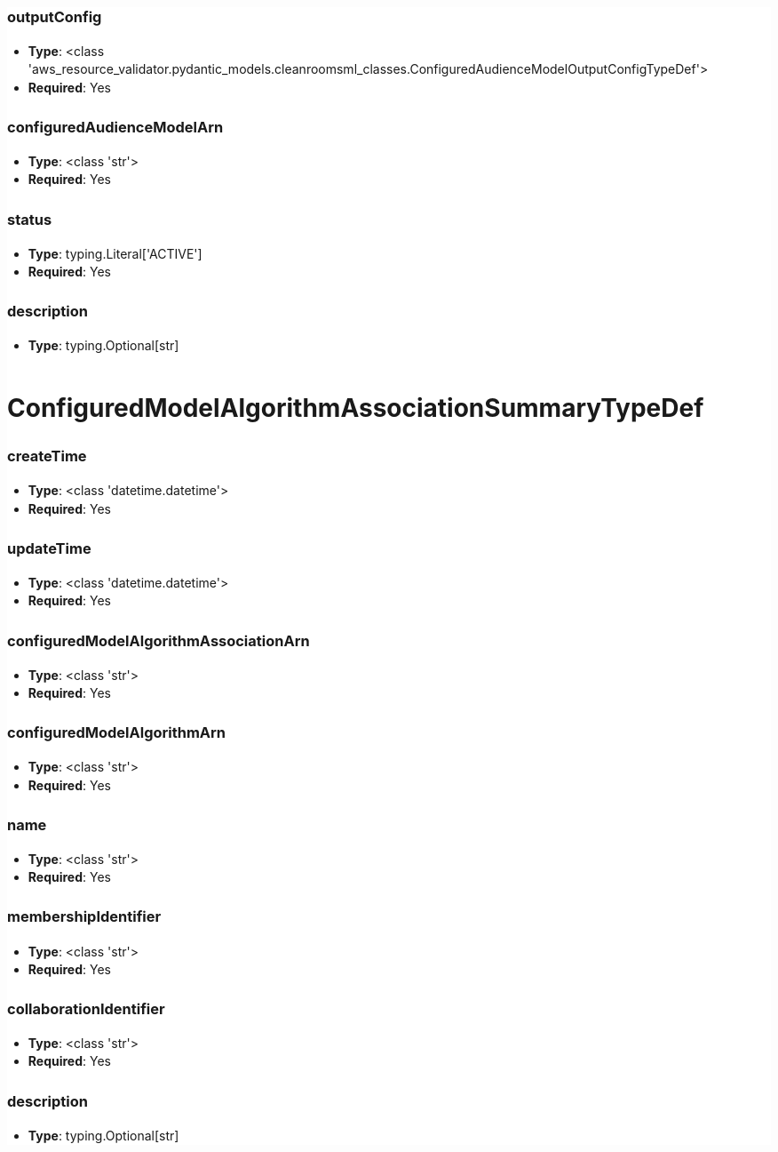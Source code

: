 ### outputConfig
- **Type**: <class 'aws_resource_validator.pydantic_models.cleanroomsml_classes.ConfiguredAudienceModelOutputConfigTypeDef'>
- **Required**: Yes

### configuredAudienceModelArn
- **Type**: <class 'str'>
- **Required**: Yes

### status
- **Type**: typing.Literal['ACTIVE']
- **Required**: Yes

### description
- **Type**: typing.Optional[str]


# ConfiguredModelAlgorithmAssociationSummaryTypeDef

### createTime
- **Type**: <class 'datetime.datetime'>
- **Required**: Yes

### updateTime
- **Type**: <class 'datetime.datetime'>
- **Required**: Yes

### configuredModelAlgorithmAssociationArn
- **Type**: <class 'str'>
- **Required**: Yes

### configuredModelAlgorithmArn
- **Type**: <class 'str'>
- **Required**: Yes

### name
- **Type**: <class 'str'>
- **Required**: Yes

### membershipIdentifier
- **Type**: <class 'str'>
- **Required**: Yes

### collaborationIdentifier
- **Type**: <class 'str'>
- **Required**: Yes

### description
- **Type**: typing.Optional[str]
